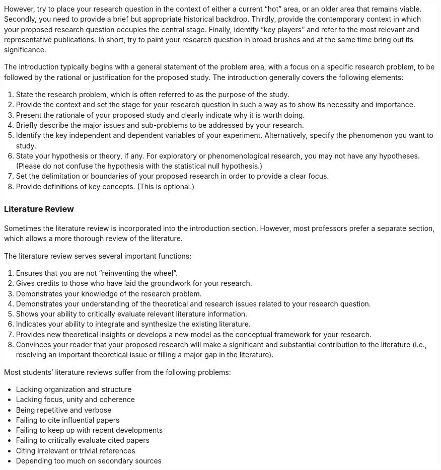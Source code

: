 However, try to place your research question in the context of either a current “hot” area, or an older area that remains viable. Secondly, you need to provide a brief but appropriate historical backdrop. Thirdly, provide the contemporary context in which your proposed research question occupies the central stage. Finally, identify “key players” and refer to the most relevant and representative publications. In short, try to paint your research question in broad brushes and at the same time bring out its significance.

The introduction typically begins with a general statement of the problem area, with a focus on a specific research problem, to be followed by the rational or justification for the proposed study. The introduction generally covers the following elements:

1. State the research problem, which is often referred to as the purpose of the study.
2. Provide the context and set the stage for your research question in such a way as to show its necessity and importance.
3. Present the rationale of your proposed study and clearly indicate why it is worth doing.
4. Briefly describe the major issues and sub-problems to be addressed by your research.
5. Identify the key independent and dependent variables of your experiment. Alternatively, specify the phenomenon you want to study.
6. State your hypothesis or theory, if any. For exploratory or phenomenological research, you may not have any hypotheses. (Please do not confuse the hypothesis with the statistical null hypothesis.)
7. Set the delimitation or boundaries of your proposed research in order to provide a clear focus.
8. Provide definitions of key concepts. (This is optional.)

### Literature Review

Sometimes the literature review is incorporated into the introduction section. However, most professors prefer a separate section, which allows a more thorough review of the literature.

The literature review serves several important functions:

1. Ensures that you are not “reinventing the wheel”.
2. Gives credits to those who have laid the groundwork for your research.
3. Demonstrates your knowledge of the research problem.
4. Demonstrates your understanding of the theoretical and research issues related to your research question.
5. Shows your ability to critically evaluate relevant literature information.
6. Indicates your ability to integrate and synthesize the existing literature.
7. Provides new theoretical insights or develops a new model as the conceptual framework for your research.
8. Convinces your reader that your proposed research will make a significant and substantial contribution to the literature (i.e., resolving an important theoretical issue or filling a major gap in the literature).

Most students’ literature reviews suffer from the following problems:

* Lacking organization and structure
* Lacking focus, unity and coherence
* Being repetitive and verbose
* Failing to cite influential papers
* Failing to keep up with recent developments
* Failing to critically evaluate cited papers
* Citing irrelevant or trivial references
* Depending too much on secondary sources
